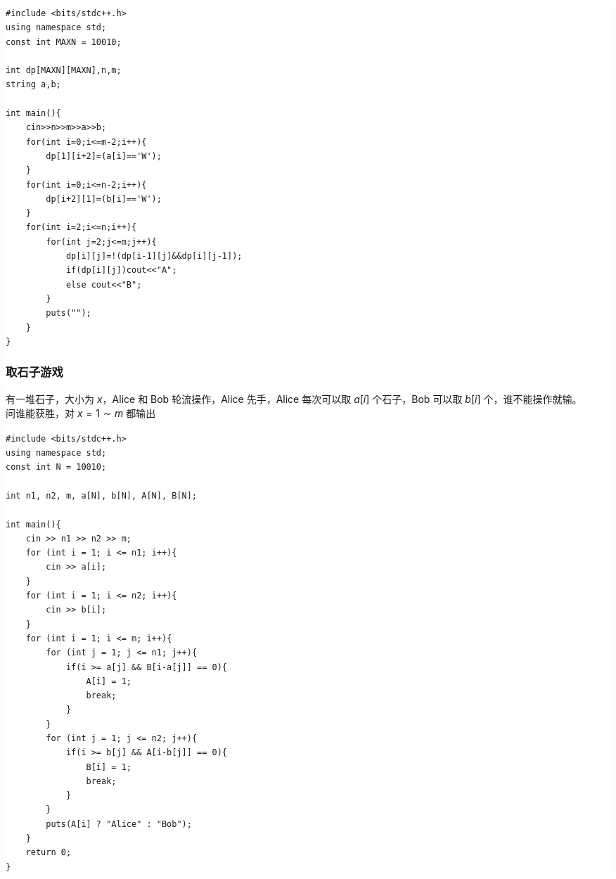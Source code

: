 ```
#include <bits/stdc++.h>
using namespace std;
const int MAXN = 10010;

int dp[MAXN][MAXN],n,m;
string a,b;

int main(){
    cin>>n>>m>>a>>b;
    for(int i=0;i<=m-2;i++){
        dp[1][i+2]=(a[i]=='W');
    }
    for(int i=0;i<=n-2;i++){
        dp[i+2][1]=(b[i]=='W');
    }
    for(int i=2;i<=n;i++){
        for(int j=2;j<=m;j++){
            dp[i][j]=!(dp[i-1][j]&&dp[i][j-1]);
            if(dp[i][j])cout<<"A";
            else cout<<"B";
        }
        puts("");
    }
}
```
### 取石子游戏

有一堆石子，大小为 $x$，Alice 和 Bob 轮流操作，Alice 先手，Alice 每次可以取 $a[i]$ 个石子，Bob 可以取 $b[i]$ 个，谁不能操作就输。  
问谁能获胜，对 $x = 1 \sim m$ 都输出  

```
#include <bits/stdc++.h>
using namespace std;
const int N = 10010;

int n1, n2, m, a[N], b[N], A[N], B[N];

int main(){
    cin >> n1 >> n2 >> m;
    for (int i = 1; i <= n1; i++){
        cin >> a[i];
    }
    for (int i = 1; i <= n2; i++){
        cin >> b[i];
    }
    for (int i = 1; i <= m; i++){
        for (int j = 1; j <= n1; j++){
            if(i >= a[j] && B[i-a[j]] == 0){
                A[i] = 1;
                break;
            }
        }
        for (int j = 1; j <= n2; j++){
            if(i >= b[j] && A[i-b[j]] == 0){
                B[i] = 1;
                break;
            }
        }
        puts(A[i] ? "Alice" : "Bob");
    }
    return 0;
}
```
